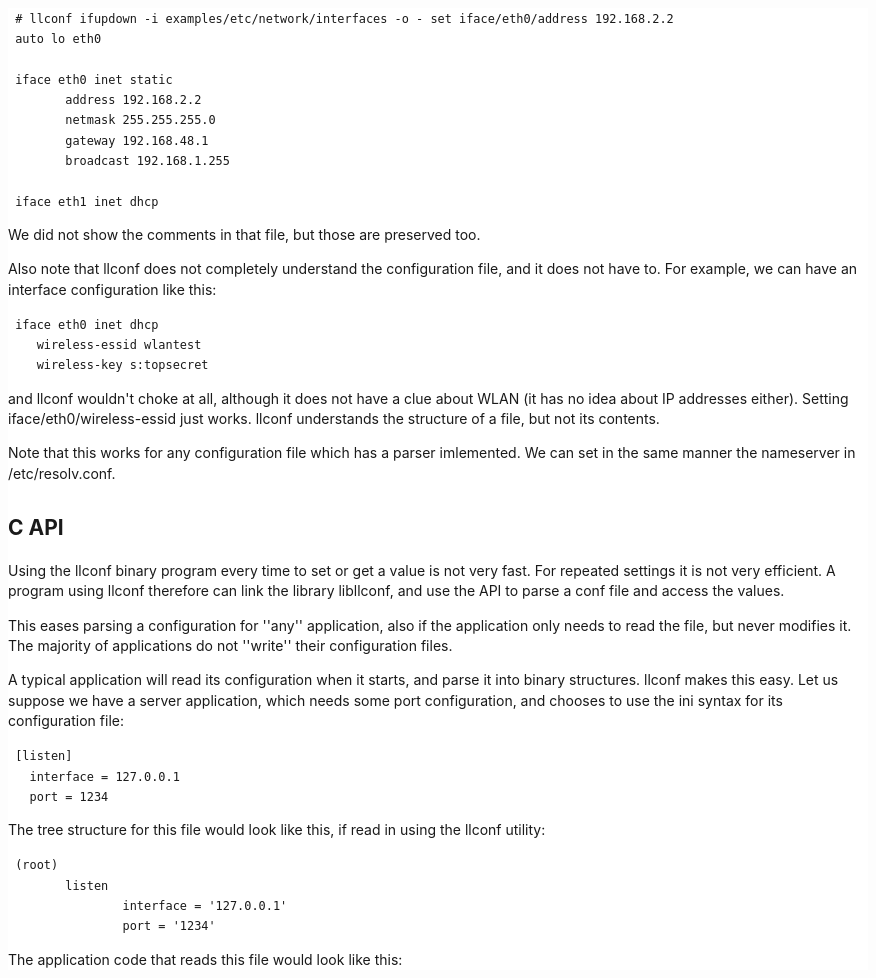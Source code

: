 ```
 # llconf ifupdown -i examples/etc/network/interfaces -o - set iface/eth0/address 192.168.2.2
 auto lo eth0
 
 iface eth0 inet static
        address 192.168.2.2
        netmask 255.255.255.0
        gateway 192.168.48.1
        broadcast 192.168.1.255
 
 iface eth1 inet dhcp
```

We did not show the comments in that file, but those are preserved too.

Also note that llconf does not completely understand the configuration file, and it does not have to. For example, we can have an interface configuration like this:

```
 iface eth0 inet dhcp
    wireless-essid wlantest
    wireless-key s:topsecret
```

and llconf wouldn't choke at all, although it does not have a clue about WLAN (it has no idea about IP addresses either). Setting iface/eth0/wireless-essid just works. llconf understands the structure of a file, but not its contents.

Note that this works for any configuration file which has a parser imlemented. We can set in the same manner the nameserver in /etc/resolv.conf.

## C API ##

Using the llconf binary program every time to set or get a value is not very fast. For repeated settings it is not very efficient. A program using llconf therefore can link the library libllconf, and use the API to parse a conf file and access the values.

This eases parsing a configuration for ''any'' application, also if the application only needs to read the file, but never modifies it. The majority of applications do not ''write'' their configuration files.

A typical application will read its configuration when it starts, and parse it into binary structures. llconf makes this easy. Let us suppose we have a server application, which needs some port configuration, and chooses to use the ini syntax for its configuration file:

```
 [listen]
   interface = 127.0.0.1
   port = 1234
```

The tree structure for this file would look like this, if read in using the llconf utility:

```
 (root)
        listen
                interface = '127.0.0.1'
                port = '1234'
```
The application code that reads this file would look like this:

